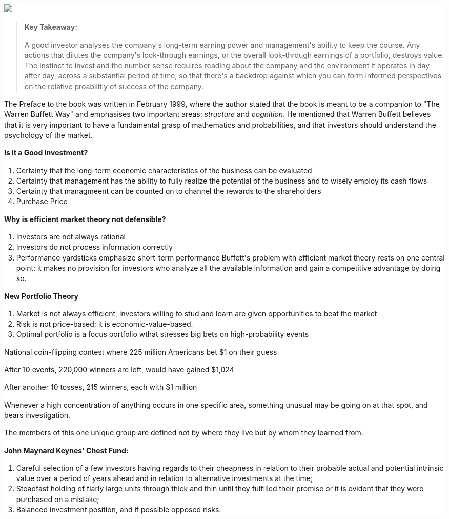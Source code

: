 <img src="https://d-alley.github.io/blog/_posts/2024-07-14-Image">



>**Key Takeaway:**
>
>A good investor analyses the company's long-term earning power and management's ability to keep the course. Any actions that dilutes the company's look-through earnings, or the overall look-through earnings of a portfolio, destroys value. The instinct to invest and the number sense requires reading about the company and the environment it operates in day after day, across a substantial period of time, so that there's a backdrop against which you can form informed perspectives on the relative proabilitiy of success of the company.



The Preface to the book was written in February 1999, where the author stated that the book is meant to be a companion to "The Warren Buffett Way" and emphasises two important areas: *structure* and *cognition*. He mentioned that Warren Buffett believes that it is very important to have a fundamental grasp of mathematics and probabilities, and that investors should understand the psychology of the market.

**Is it a Good Investment?**

1. Certainty that the long-term economic characteristics of the business can be evaluated
2. Certainty that management has the ability to fully realize the potential of the business and to wisely employ its cash flows
3. Certainty that managmeent can be counted on to channel the rewards to the shareholders
4. Purchase Price

**Why is efficient market theory not defensible?**

1. Investors are not always rational
2. Investors do not process information correctly
3. Performance yardsticks emphasize short-term performance
Buffett's problem with efficient market theory rests on one central point: it makes no provision for investors who analyze all the available information and gain a competitive advantage by doing so.

**New Portfolio Theory**

1. Market is not always efficient, investors willing to stud and learn are given opportunities to beat the market
2. Risk is not price-based; it is economic-value-based.
3. Optimal portfolio is a focus portfolio wthat stresses big bets on high-probability events

National coin-flipping contest where 225 million Americans bet $1 on their guess

After 10 events, 220,000 winners are left, would have gained $1,024

After another 10 tosses, 215 winners, each with $1 million

Whenever a high concentration of anything occurs in one specific area, something unusual may be going on at that spot, and bears investigation.

The members of this one unique group are defined not by where they live but by whom they learned from.

**John Maynard Keynes' Chest Fund:**

1. Careful selection of a few investors having regards to their cheapness in relation to their probable actual and potential intrinsic value over a period of years ahead and in relation to alternative investments at the time;
2. Steadfast holding of fiarly large units through thick and thin until they fulfilled their promise or it is evident that they were purchased on a mistake;
3. Balanced investment position, and if possible opposed risks.
